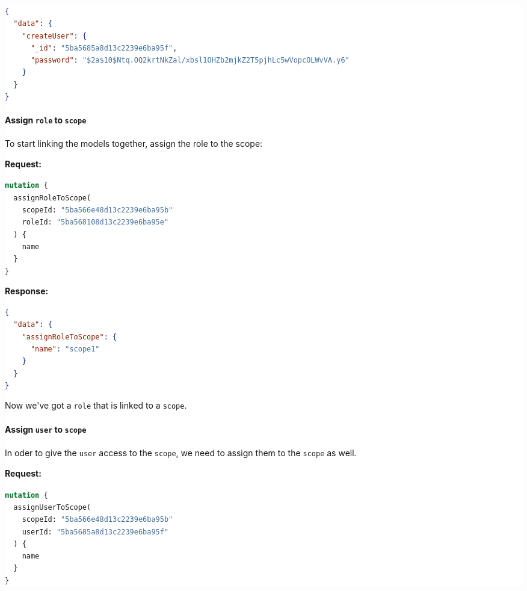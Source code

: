 ```json
{
  "data": {
    "createUser": {
      "_id": "5ba5685a8d13c2239e6ba95f",
      "password": "$2a$10$Ntq.OQ2krtNkZal/xbsl1OHZb2mjkZ2T5pjhLc5wVopcOLWvVA.y6"
    }
  }
}
```

#### Assign `role` to `scope`

To start linking the models together, assign the role to the scope:

**Request:**

```graphql
mutation {
  assignRoleToScope(
    scopeId: "5ba566e48d13c2239e6ba95b"
    roleId: "5ba568108d13c2239e6ba95e"
  ) {
    name
  }
}
```

**Response:**

```json
{
  "data": {
    "assignRoleToScope": {
      "name": "scope1"
    }
  }
}
```

Now we've got a `role` that is linked to a `scope`.

#### Assign `user` to `scope`

In oder to give the `user` access to the `scope`, we need to assign them to the `scope` as well.

**Request:**

```graphql
mutation {
  assignUserToScope(
    scopeId: "5ba566e48d13c2239e6ba95b"
    userId: "5ba5685a8d13c2239e6ba95f"
  ) {
    name
  }
}
```
